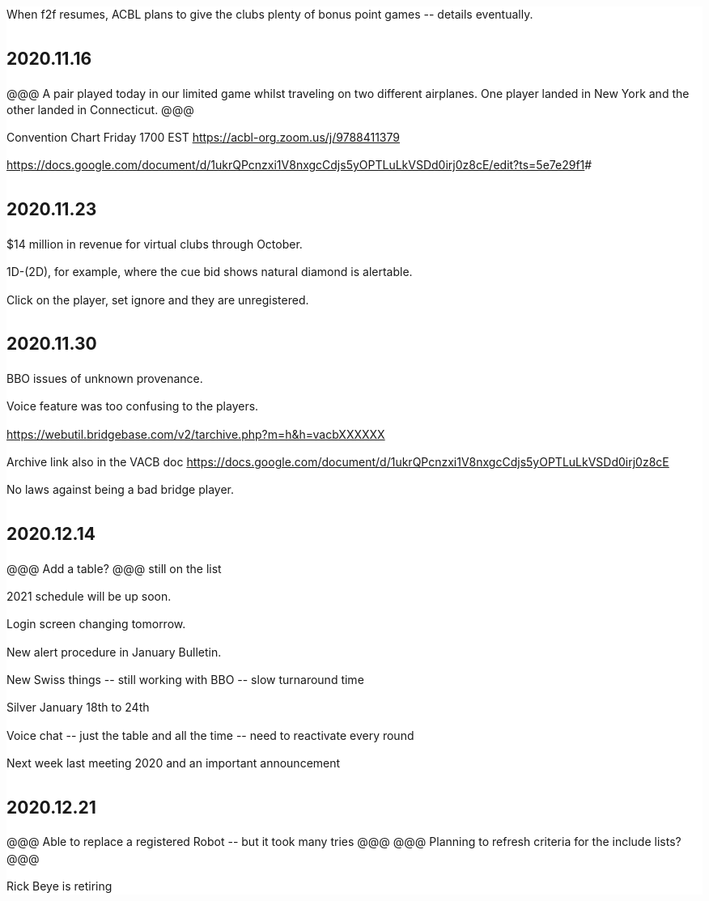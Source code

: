 When f2f resumes, ACBL plans to give the clubs plenty of bonus point games -- details eventually.

## 2020.11.16

@@@ A pair played today in our limited game whilst traveling on two different airplanes. One player landed in New York and the other landed in Connecticut. @@@

Convention Chart Friday 1700 EST
<https://acbl-org.zoom.us/j/9788411379>

<https://docs.google.com/document/d/1ukrQPcnzxi1V8nxgcCdjs5yOPTLuLkVSDd0irj0z8cE/edit?ts=5e7e29f1>#

## 2020.11.23

$14 million in revenue for virtual clubs through October.

1D-(2D), for example, where the cue bid shows natural diamond is alertable.

Click on the player, set ignore and they are unregistered.

## 2020.11.30

BBO issues of unknown provenance.

Voice feature was too confusing to the players.

<https://webutil.bridgebase.com/v2/tarchive.php?m=h&h=vacbXXXXXX>

Archive link also in the VACB doc <https://docs.google.com/document/d/1ukrQPcnzxi1V8nxgcCdjs5yOPTLuLkVSDd0irj0z8cE>

No laws against being a bad bridge player.

## 2020.12.14

@@@ Add a table? @@@ still on the list

2021 schedule will be up soon.

Login screen changing tomorrow.

New alert procedure in January Bulletin.

New Swiss things -- still working with BBO -- slow turnaround time

Silver January 18th to 24th

Voice chat -- just the table and all the time -- need to reactivate every round

Next week last meeting 2020 and an important announcement

## 2020.12.21

@@@ Able to replace a registered Robot -- but it took many tries @@@
@@@ Planning to refresh criteria for the include lists? @@@

Rick Beye is retiring
